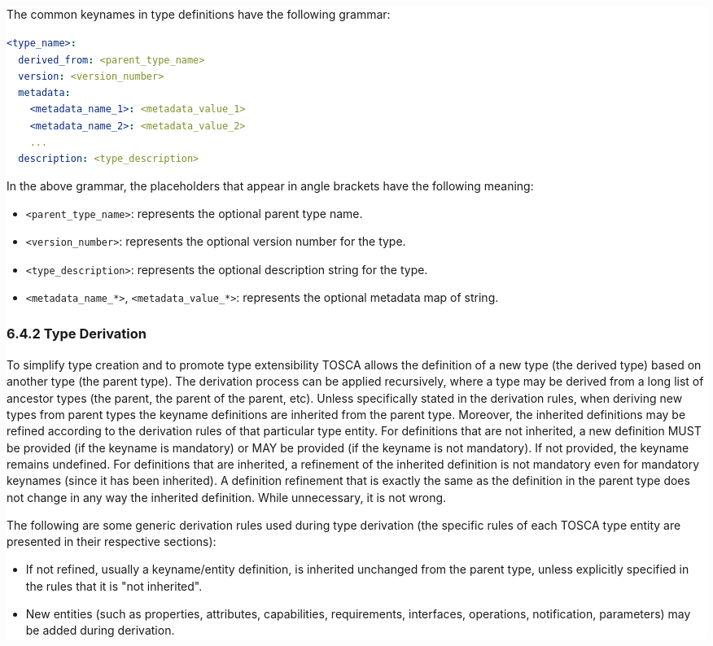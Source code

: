 The common keynames in type definitions have the following grammar:

```yaml
<type_name>:
  derived_from: <parent_type_name>
  version: <version_number>
  metadata: 
    <metadata_name_1>: <metadata_value_1>
    <metadata_name_2>: <metadata_value_2>
    ...
  description: <type_description>
```

In the above grammar, the placeholders that appear in angle brackets
have the following meaning:

- `<parent_type_name>`: represents the optional parent type name.

- `<version_number>`: represents the optional version number for the
  type.

- `<type_description>`: represents the optional description string for the
  type.

- `<metadata_name_*>`, `<metadata_value_*>`: represents the optional metadata map of string.

### 6.4.2 Type Derivation <a name=type-derivation></a>

To simplify type creation and to promote type extensibility TOSCA
allows the definition of a new type (the derived type) based on
another type (the parent type). The derivation process can be applied
recursively, where a type may be derived from a long list of ancestor
types (the parent, the parent of the parent, etc).  Unless
specifically stated in the derivation rules, when deriving new types
from parent types the keyname definitions are inherited from the
parent type. Moreover, the inherited definitions may be refined
according to the derivation rules of that particular type entity.  For
definitions that are not inherited, a new definition MUST be
provided (if the keyname is mandatory) or MAY be provided (if the
keyname is not mandatory). If not provided, the keyname remains
undefined. For definitions that are inherited, a refinement of the
inherited definition is not mandatory even for mandatory keynames
(since it has been inherited). A definition refinement that is exactly
the same as the definition in the parent type does not change in any
way the inherited definition. While unnecessary, it is not wrong.

The following are some generic derivation rules used during type
derivation (the specific rules of each TOSCA type entity are presented
in their respective sections):

- If not refined, usually a keyname/entity definition, is inherited
  unchanged from the parent type, unless explicitly specified in the
  rules that it is "not inherited".

- New entities (such as properties, attributes, capabilities,
  requirements, interfaces, operations, notification, parameters) may be
  added during derivation.
